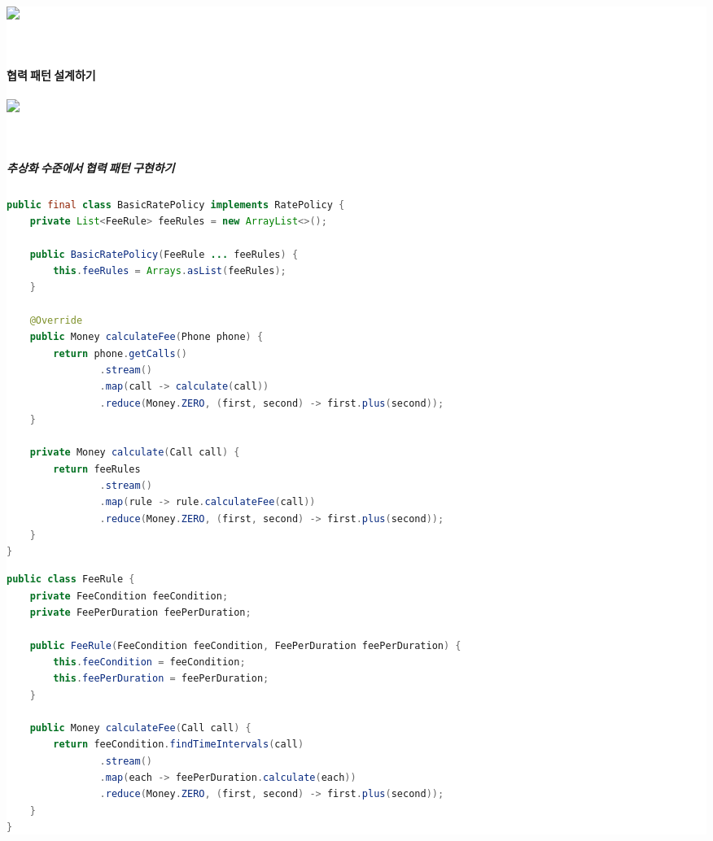 ![](/assets/images/post/200503/(4).png) 

<br>

#### 협력 패턴 설계하기

![](/assets/images/post/200503/(5).png) 

<br>

##### 추상화 수준에서 협력 패턴 구현하기 

```java
public final class BasicRatePolicy implements RatePolicy {
    private List<FeeRule> feeRules = new ArrayList<>();

    public BasicRatePolicy(FeeRule ... feeRules) {
        this.feeRules = Arrays.asList(feeRules);
    }

    @Override
    public Money calculateFee(Phone phone) {
        return phone.getCalls()
                .stream()
                .map(call -> calculate(call))
                .reduce(Money.ZERO, (first, second) -> first.plus(second));
    }

    private Money calculate(Call call) {
        return feeRules
                .stream()
                .map(rule -> rule.calculateFee(call))
                .reduce(Money.ZERO, (first, second) -> first.plus(second));
    }
}
```

```java
public class FeeRule {
    private FeeCondition feeCondition;
    private FeePerDuration feePerDuration;

    public FeeRule(FeeCondition feeCondition, FeePerDuration feePerDuration) {
        this.feeCondition = feeCondition;
        this.feePerDuration = feePerDuration;
    }

    public Money calculateFee(Call call) {
        return feeCondition.findTimeIntervals(call)
                .stream()
                .map(each -> feePerDuration.calculate(each))
                .reduce(Money.ZERO, (first, second) -> first.plus(second));
    }
}
```
